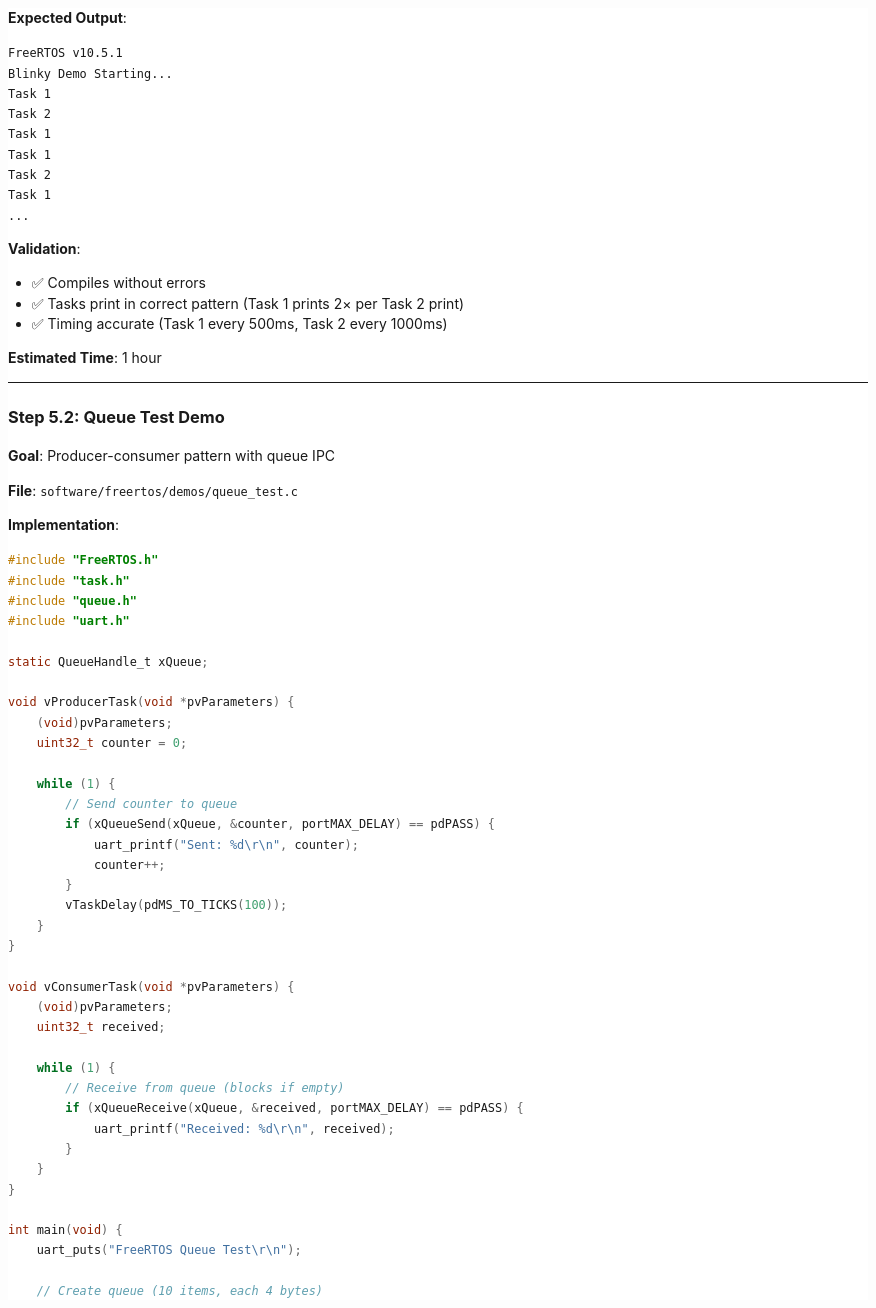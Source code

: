 **Expected Output**:
```
FreeRTOS v10.5.1
Blinky Demo Starting...
Task 1
Task 2
Task 1
Task 1
Task 2
Task 1
...
```

**Validation**:
- ✅ Compiles without errors
- ✅ Tasks print in correct pattern (Task 1 prints 2× per Task 2 print)
- ✅ Timing accurate (Task 1 every 500ms, Task 2 every 1000ms)

**Estimated Time**: 1 hour

---

### Step 5.2: Queue Test Demo
**Goal**: Producer-consumer pattern with queue IPC

**File**: `software/freertos/demos/queue_test.c`

**Implementation**:
```c
#include "FreeRTOS.h"
#include "task.h"
#include "queue.h"
#include "uart.h"

static QueueHandle_t xQueue;

void vProducerTask(void *pvParameters) {
    (void)pvParameters;
    uint32_t counter = 0;

    while (1) {
        // Send counter to queue
        if (xQueueSend(xQueue, &counter, portMAX_DELAY) == pdPASS) {
            uart_printf("Sent: %d\r\n", counter);
            counter++;
        }
        vTaskDelay(pdMS_TO_TICKS(100));
    }
}

void vConsumerTask(void *pvParameters) {
    (void)pvParameters;
    uint32_t received;

    while (1) {
        // Receive from queue (blocks if empty)
        if (xQueueReceive(xQueue, &received, portMAX_DELAY) == pdPASS) {
            uart_printf("Received: %d\r\n", received);
        }
    }
}

int main(void) {
    uart_puts("FreeRTOS Queue Test\r\n");

    // Create queue (10 items, each 4 bytes)
```